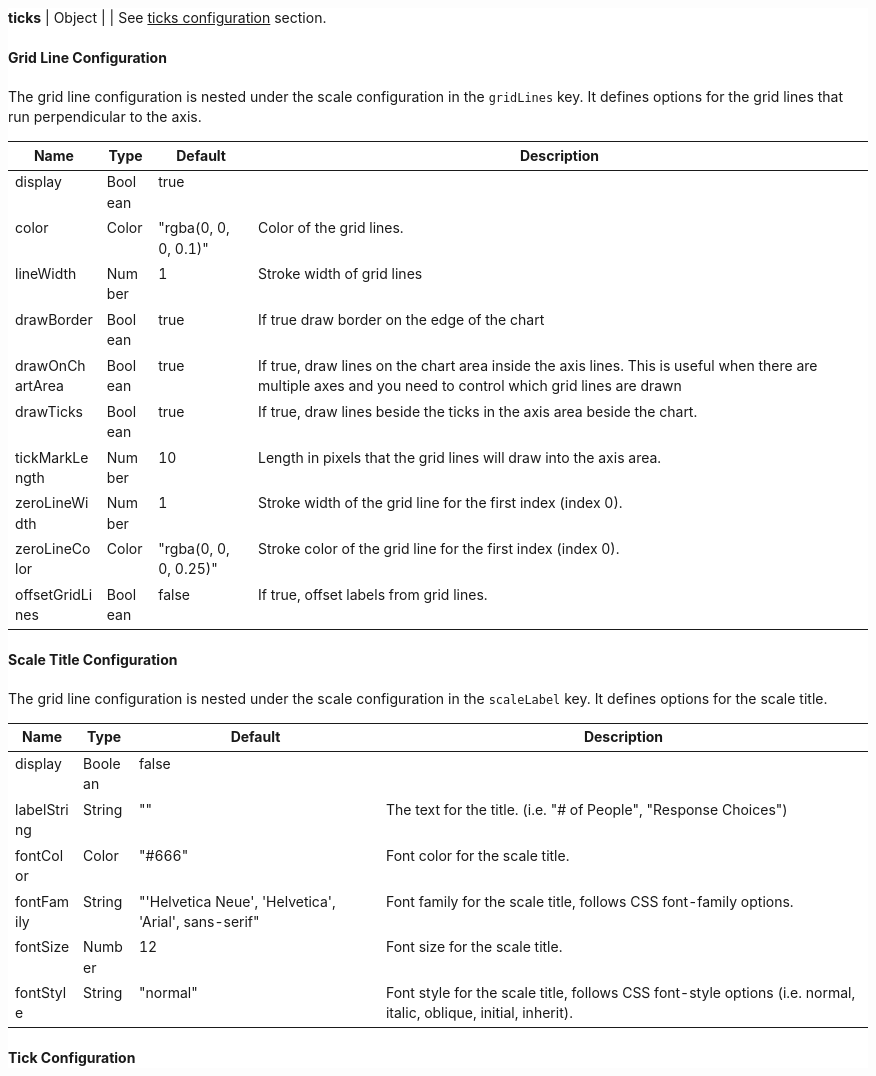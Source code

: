  **ticks**                   | Object   |                 | See [ticks configuration](#scales-ticks-configuration) section.

#### Grid Line Configuration

The grid line configuration is nested under the scale configuration in the `gridLines` key. It defines options for the
grid lines that run perpendicular to the axis.

 Name            | Type    | Default               | Description
-----------------|---------|-----------------------|-------------------------------------------------------------------------------------------------------------------------------------------------------------
 display         | Boolean | true                  |
 color           | Color   | "rgba(0, 0, 0, 0.1)"  | Color of the grid lines.
 lineWidth       | Number  | 1                     | Stroke width of grid lines
 drawBorder      | Boolean | true                  | If true draw border on the edge of the chart
 drawOnChartArea | Boolean | true                  | If true, draw lines on the chart area inside the axis lines. This is useful when there are multiple axes and you need to control which grid lines are drawn
 drawTicks       | Boolean | true                  | If true, draw lines beside the ticks in the axis area beside the chart.
 tickMarkLength  | Number  | 10                    | Length in pixels that the grid lines will draw into the axis area.
 zeroLineWidth   | Number  | 1                     | Stroke width of the grid line for the first index (index 0).
 zeroLineColor   | Color   | "rgba(0, 0, 0, 0.25)" | Stroke color of the grid line for the first index (index 0).
 offsetGridLines | Boolean | false                 | If true, offset labels from grid lines.

#### Scale Title Configuration

The grid line configuration is nested under the scale configuration in the `scaleLabel` key. It defines options for the
scale title.

 Name        | Type    | Default                                              | Description
-------------|---------|------------------------------------------------------|------------------------------------------------------------------------------------------------------------------
 display     | Boolean | false                                                |
 labelString | String  | ""                                                   | The text for the title. (i.e. "# of People", "Response Choices")
 fontColor   | Color   | "#666"                                               | Font color for the scale title.
 fontFamily  | String  | "'Helvetica Neue', 'Helvetica', 'Arial', sans-serif" | Font family for the scale title, follows CSS font-family options.
 fontSize    | Number  | 12                                                   | Font size for the scale title.
 fontStyle   | String  | "normal"                                             | Font style for the scale title, follows CSS font-style options (i.e. normal, italic, oblique, initial, inherit).

#### Tick Configuration
